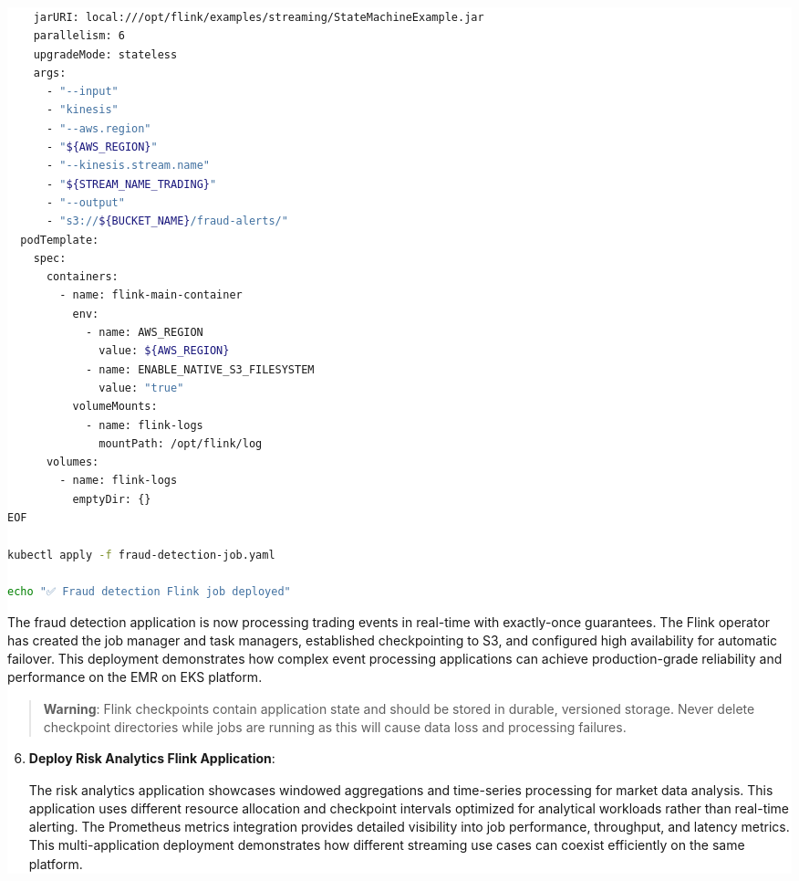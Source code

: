    ```bash
       jarURI: local:///opt/flink/examples/streaming/StateMachineExample.jar
       parallelism: 6
       upgradeMode: stateless
       args:
         - "--input"
         - "kinesis"
         - "--aws.region"
         - "${AWS_REGION}"
         - "--kinesis.stream.name"
         - "${STREAM_NAME_TRADING}"
         - "--output"
         - "s3://${BUCKET_NAME}/fraud-alerts/"
     podTemplate:
       spec:
         containers:
           - name: flink-main-container
             env:
               - name: AWS_REGION
                 value: ${AWS_REGION}
               - name: ENABLE_NATIVE_S3_FILESYSTEM
                 value: "true"
             volumeMounts:
               - name: flink-logs
                 mountPath: /opt/flink/log
         volumes:
           - name: flink-logs
             emptyDir: {}
   EOF
   
   kubectl apply -f fraud-detection-job.yaml
   
   echo "✅ Fraud detection Flink job deployed"
   ```

   The fraud detection application is now processing trading events in real-time with exactly-once guarantees. The Flink operator has created the job manager and task managers, established checkpointing to S3, and configured high availability for automatic failover. This deployment demonstrates how complex event processing applications can achieve production-grade reliability and performance on the EMR on EKS platform.

> **Warning**: Flink checkpoints contain application state and should be stored in durable, versioned storage. Never delete checkpoint directories while jobs are running as this will cause data loss and processing failures.

6. **Deploy Risk Analytics Flink Application**:

   The risk analytics application showcases windowed aggregations and time-series processing for market data analysis. This application uses different resource allocation and checkpoint intervals optimized for analytical workloads rather than real-time alerting. The Prometheus metrics integration provides detailed visibility into job performance, throughput, and latency metrics. This multi-application deployment demonstrates how different streaming use cases can coexist efficiently on the same platform.

